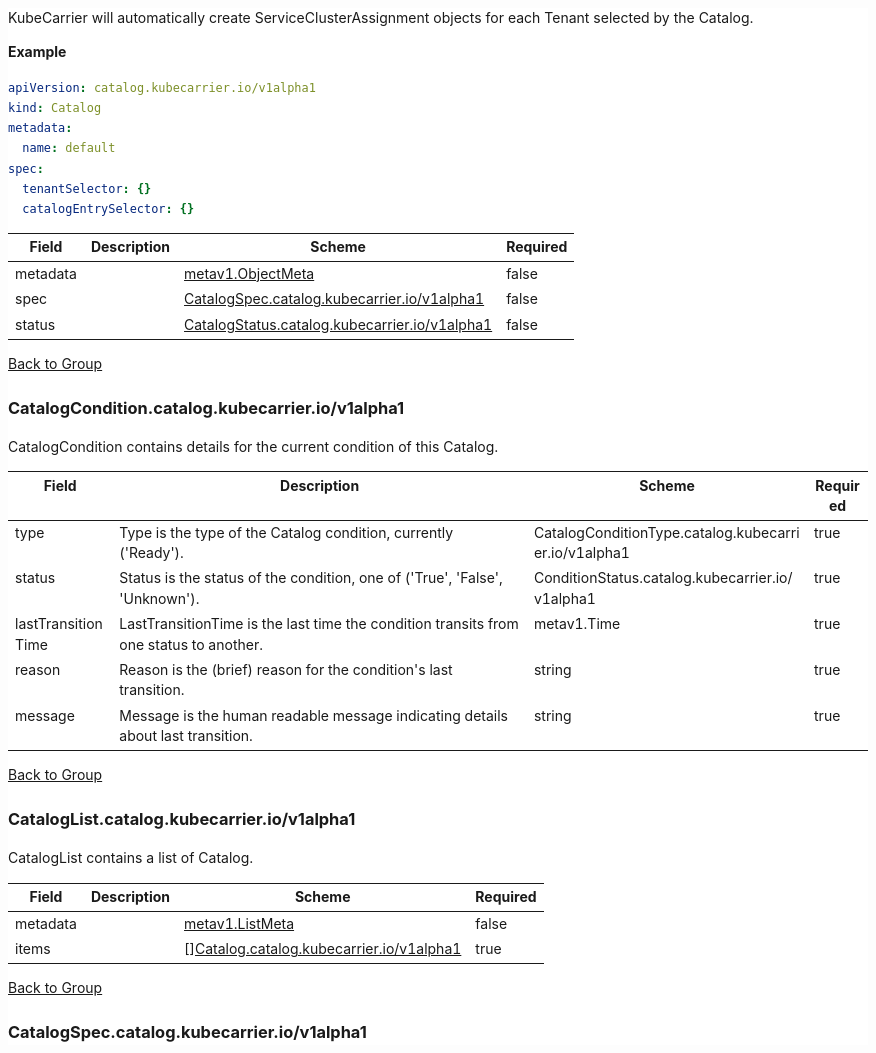KubeCarrier will automatically create ServiceClusterAssignment objects for each Tenant selected by the Catalog.

**Example**
```yaml
apiVersion: catalog.kubecarrier.io/v1alpha1
kind: Catalog
metadata:
  name: default
spec:
  tenantSelector: {}
  catalogEntrySelector: {}
```

| Field | Description | Scheme | Required |
| ----- | ----------- | ------ | -------- |
| metadata |  | [metav1.ObjectMeta](https://kubernetes.io/docs/reference/generated/kubernetes-api/v1.14/#objectmeta-v1-meta) | false |
| spec |  | [CatalogSpec.catalog.kubecarrier.io/v1alpha1](#catalogspeccatalogkubecarrieriov1alpha1) | false |
| status |  | [CatalogStatus.catalog.kubecarrier.io/v1alpha1](#catalogstatuscatalogkubecarrieriov1alpha1) | false |

[Back to Group](#catalog)

### CatalogCondition.catalog.kubecarrier.io/v1alpha1

CatalogCondition contains details for the current condition of this Catalog.

| Field | Description | Scheme | Required |
| ----- | ----------- | ------ | -------- |
| type | Type is the type of the Catalog condition, currently ('Ready'). | CatalogConditionType.catalog.kubecarrier.io/v1alpha1 | true |
| status | Status is the status of the condition, one of ('True', 'False', 'Unknown'). | ConditionStatus.catalog.kubecarrier.io/v1alpha1 | true |
| lastTransitionTime | LastTransitionTime is the last time the condition transits from one status to another. | metav1.Time | true |
| reason | Reason is the (brief) reason for the condition's last transition. | string | true |
| message | Message is the human readable message indicating details about last transition. | string | true |

[Back to Group](#catalog)

### CatalogList.catalog.kubecarrier.io/v1alpha1

CatalogList contains a list of Catalog.

| Field | Description | Scheme | Required |
| ----- | ----------- | ------ | -------- |
| metadata |  | [metav1.ListMeta](https://kubernetes.io/docs/reference/generated/kubernetes-api/v1.14/#listmeta-v1-meta) | false |
| items |  | [][Catalog.catalog.kubecarrier.io/v1alpha1](#catalogcatalogkubecarrieriov1alpha1) | true |

[Back to Group](#catalog)

### CatalogSpec.catalog.kubecarrier.io/v1alpha1
